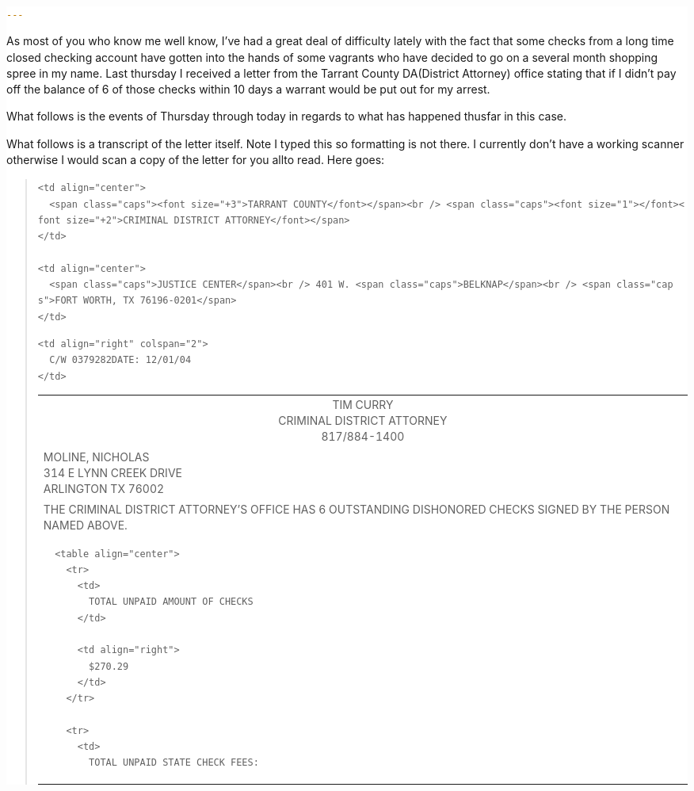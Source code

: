 ```yaml
---
```

As most of you who know me well know, I&#8217;ve had a great deal of difficulty lately with the fact that some checks from a long time closed checking account have gotten into the hands of some vagrants who have decided to go on a several month shopping spree in my name. Last thursday I received a letter from the Tarrant County DA(District Attorney) office stating that if I didn&#8217;t pay off the balance of 6 of those checks within 10 days a warrant would be put out for my arrest.

What follows is the events of Thursday through today in regards to what has happened thusfar in this case.



What follows is a transcript of the letter itself. Note I typed this so formatting is not there. I currently don&#8217;t have a working scanner otherwise I would scan a copy of the letter for you allto read. Here goes:

> <table width="100%" cellspacing="1" cellpadding="1">
>   <tr>
>     <td align="center">
>       <span class="caps">TIM CURRY</span><br /> <span class="caps">CRIMINAL DISTRICT ATTORNEY</span><br /> 817/884-1400
>     </td>
>     
>     <td align="center">
>       <span class="caps"><font size="+3">TARRANT COUNTY</font></span><br /> <span class="caps"><font size="1"></font><font size="+2">CRIMINAL DISTRICT ATTORNEY</font></span>
>     </td>
>     
>     <td align="center">
>       <span class="caps">JUSTICE CENTER</span><br /> 401 W. <span class="caps">BELKNAP</span><br /> <span class="caps">FORT WORTH, TX 76196-0201</span>
>     </td>
>   </tr>
>   
>   <tr>
>     <td align="left">
>       <span class="caps">MOLINE, NICHOLAS</span><br /> 314 <span class="caps">E LYNN CREEK DRIVE</span><br /> <span class="caps">ARLINGTON TX 76002</span>
>     </td>
>     
>     <td align="right" colspan="2">
>       C/W 0379282DATE: 12/01/04
>     </td>
>   </tr>
>   
>   <tr>
>     <td align="left" colspan="3">
>       THE CRIMINAL DISTRICT ATTORNEY&#8217;S OFFICE HAS 6 OUTSTANDING DISHONORED CHECKS SIGNED BY THE PERSON NAMED ABOVE.</p> 
>       
>       <table align="center">
>         <tr>
>           <td>
>             TOTAL UNPAID AMOUNT OF CHECKS
>           </td>
>           
>           <td align="right">
>             $270.29
>           </td>
>         </tr>
>         
>         <tr>
>           <td>
>             TOTAL UNPAID STATE CHECK FEES:
